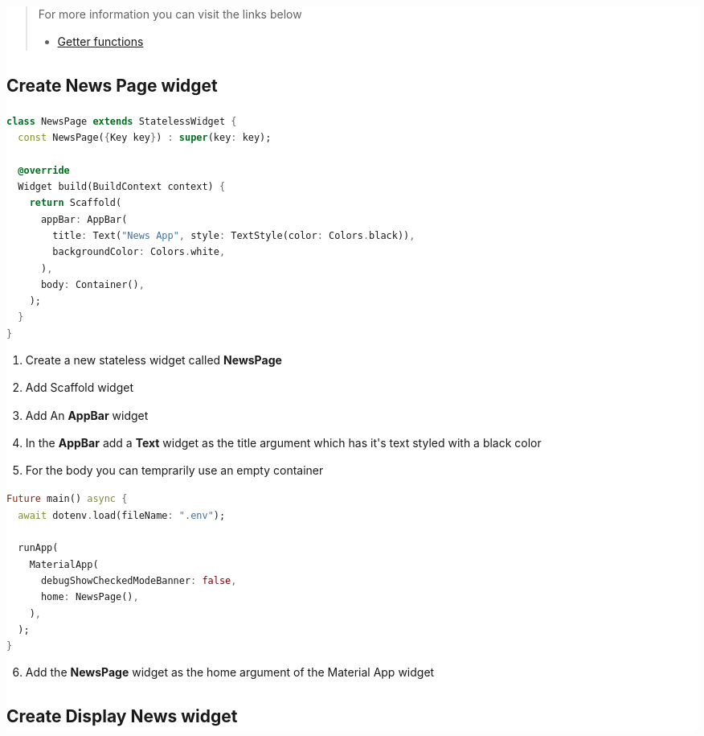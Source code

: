 > For more information you can visit the links below
>
> - [Getter functions](https://dev.to/newtonmunene_yg/dart-getters-and-setters-1c8f)
>


## Create News Page widget 

```dart
class NewsPage extends StatelessWidget {
  const NewsPage({Key key}) : super(key: key);

  @override
  Widget build(BuildContext context) {
    return Scaffold(
      appBar: AppBar(
        title: Text("News App", style: TextStyle(color: Colors.black)),
        backgroundColor: Colors.white,
      ),
      body: Container(),
    );
  }
}

```
1. Create a new stateless widget called **NewsPage** 

2. Add Scaffold widget

3. Add An **AppBar** widget 

4. In the **AppBar** add a **Text** widget as the title argument which has it's text styled with a black color 

5. For the body you can temprarily use an empty container

```dart
Future main() async {
  await dotenv.load(fileName: ".env");

  runApp(
    MaterialApp(
      debugShowCheckedModeBanner: false,
      home: NewsPage(),
    ),
  );
}


```
6. Add the **NewsPage** widget as the home argument of the Material App widget 

## Create Display News widget 
